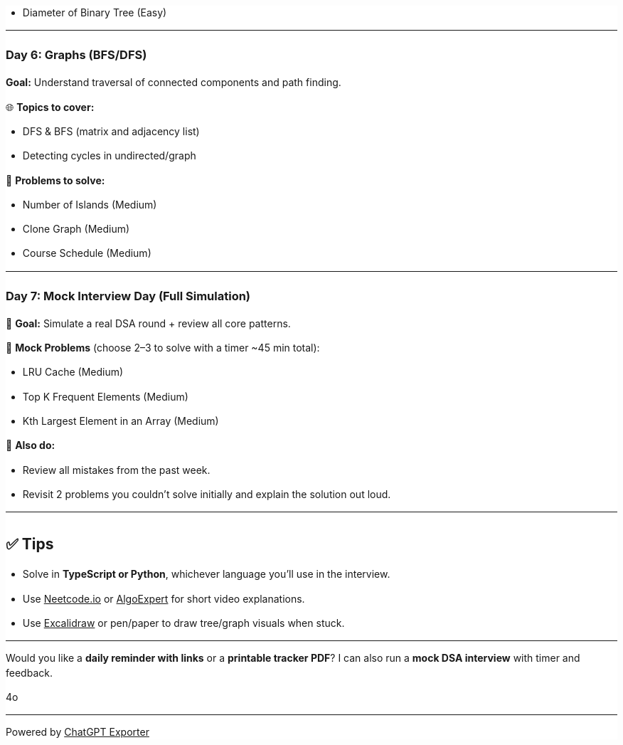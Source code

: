 *   Diameter of Binary Tree (Easy)
    

* * *

### **Day 6: Graphs (BFS/DFS)**

**Goal:** Understand traversal of connected components and path finding.

🌐 **Topics to cover:**

*   DFS & BFS (matrix and adjacency list)
    
*   Detecting cycles in undirected/graph
    

🧪 **Problems to solve:**

*   Number of Islands (Medium)
    
*   Clone Graph (Medium)
    
*   Course Schedule (Medium)
    

* * *

### **Day 7: Mock Interview Day (Full Simulation)**

🎯 **Goal:** Simulate a real DSA round + review all core patterns.

🧪 **Mock Problems** (choose 2–3 to solve with a timer ~45 min total):

*   LRU Cache (Medium)
    
*   Top K Frequent Elements (Medium)
    
*   Kth Largest Element in an Array (Medium)
    

📝 **Also do:**

*   Review all mistakes from the past week.
    
*   Revisit 2 problems you couldn’t solve initially and explain the solution out loud.
    

* * *

✅ Tips
------

*   Solve in **TypeScript or Python**, whichever language you’ll use in the interview.
    
*   Use [Neetcode.io](https://neetcode.io/) or [AlgoExpert](https://www.algoexpert.io/) for short video explanations.
    
*   Use [Excalidraw](https://excalidraw.com/) or pen/paper to draw tree/graph visuals when stuck.
    

* * *

Would you like a **daily reminder with links** or a **printable tracker PDF**? I can also run a **mock DSA interview** with timer and feedback.

4o



---
Powered by [ChatGPT Exporter](https://www.chatgptexporter.com)